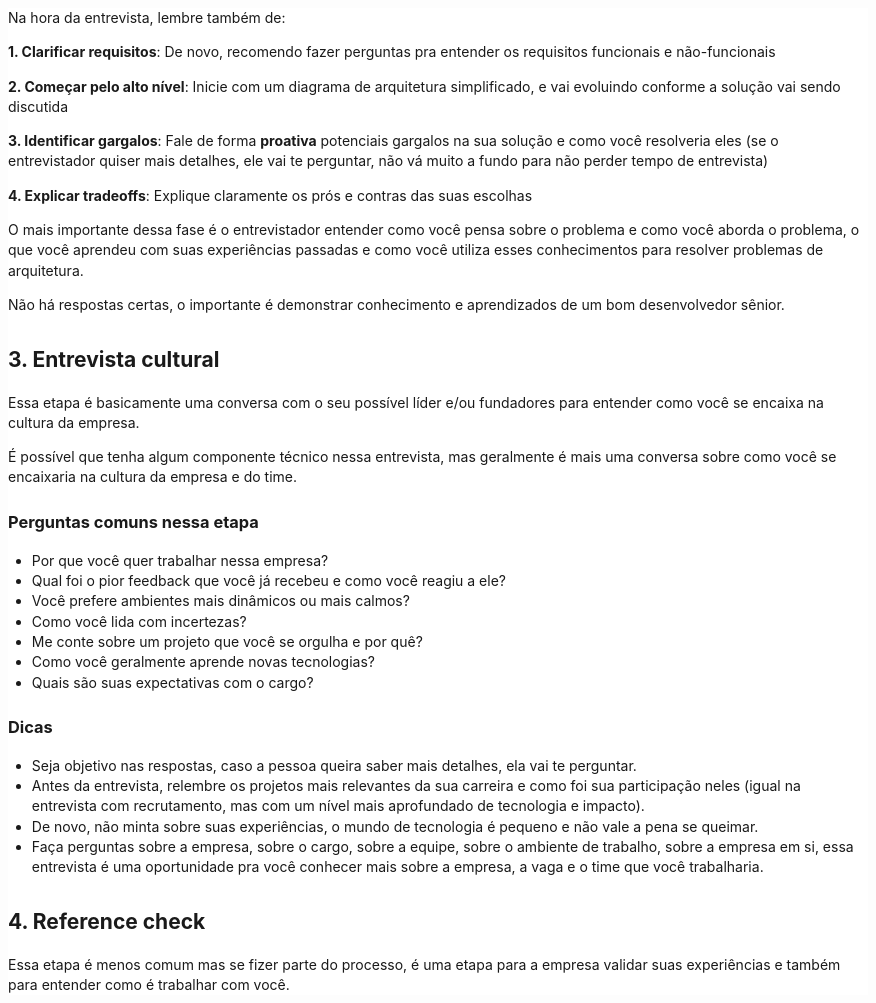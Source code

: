 Na hora da entrevista, lembre também de:

**1. Clarificar requisitos**: De novo, recomendo fazer perguntas pra entender os requisitos funcionais e não-funcionais

**2. Começar pelo alto nível**: Inicie com um diagrama de arquitetura simplificado, e vai evoluindo conforme a solução vai sendo discutida

**3. Identificar gargalos**: Fale de forma **proativa** potenciais gargalos na sua solução e como você resolveria eles (se o entrevistador quiser mais detalhes, ele vai te perguntar, não vá muito a fundo para não perder tempo de entrevista)

**4. Explicar tradeoffs**: Explique claramente os prós e contras das suas escolhas

O mais importante dessa fase é o entrevistador entender como você pensa sobre o problema e como você aborda o problema, o que você aprendeu com suas experiências passadas e como você utiliza esses conhecimentos para resolver problemas de arquitetura.

Não há respostas certas, o importante é demonstrar conhecimento e aprendizados de um bom desenvolvedor sênior.

## 3. Entrevista cultural

Essa etapa é basicamente uma conversa com o seu possível líder e/ou fundadores para entender como você se encaixa na cultura da empresa.

É possível que tenha algum componente técnico nessa entrevista, mas geralmente é mais uma conversa sobre como você se encaixaria na cultura da empresa e do time.

### Perguntas comuns nessa etapa

- Por que você quer trabalhar nessa empresa?
- Qual foi o pior feedback que você já recebeu e como você reagiu a ele?
- Você prefere ambientes mais dinâmicos ou mais calmos?
- Como você lida com incertezas?
- Me conte sobre um projeto que você se orgulha e por quê?
- Como você geralmente aprende novas tecnologias?
- Quais são suas expectativas com o cargo?

### Dicas

- Seja objetivo nas respostas, caso a pessoa queira saber mais detalhes, ela vai te perguntar.
- Antes da entrevista, relembre os projetos mais relevantes da sua carreira e como foi sua participação neles (igual na entrevista com recrutamento, mas com um nível mais aprofundado de tecnologia e impacto).
- De novo, não minta sobre suas experiências, o mundo de tecnologia é pequeno e não vale a pena se queimar.
- Faça perguntas sobre a empresa, sobre o cargo, sobre a equipe, sobre o ambiente de trabalho, sobre a empresa em si, essa entrevista é uma oportunidade pra você conhecer mais sobre a empresa, a vaga e o time que você trabalharia.

## 4. Reference check

Essa etapa é menos comum mas se fizer parte do processo, é uma etapa para a empresa validar suas experiências e também para entender como é trabalhar com você.
